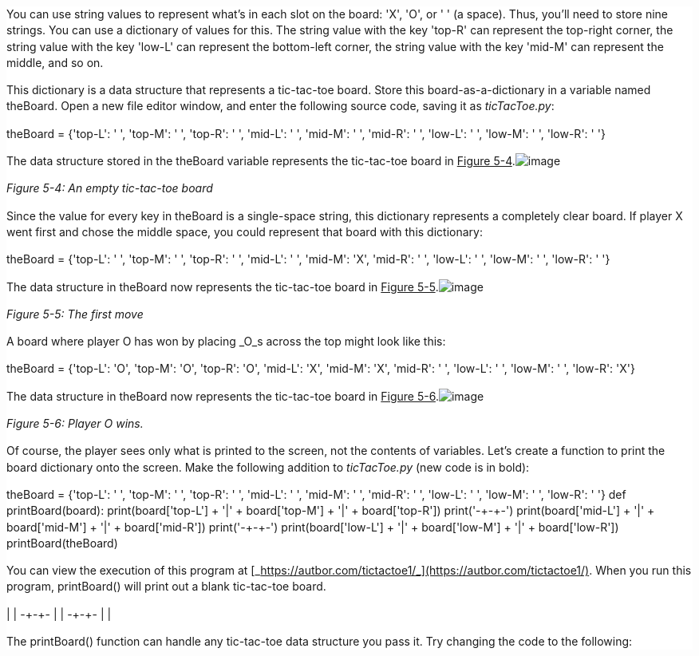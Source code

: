 You can use string values to represent what’s in each slot on the board: 'X', 'O', or ' ' \(a space\). Thus, you’ll need to store nine strings. You can use a dictionary of values for this. The string value with the key 'top-R' can represent the top-right corner, the string value with the key 'low-L' can represent the bottom-left corner, the string value with the key 'mid-M' can represent the middle, and so on.

This dictionary is a data structure that represents a tic-tac-toe board. Store this board-as-a-dictionary in a variable named theBoard. Open a new file editor window, and enter the following source code, saving it as _ticTacToe.py_:

theBoard = {'top-L': ' ', 'top-M': ' ', 'top-R': ' ', 'mid-L': ' ', 'mid-M': ' ', 'mid-R': ' ', 'low-L': ' ', 'low-M': ' ', 'low-R': ' '}

The data structure stored in the theBoard variable represents the tic-tac-toe board in [Figure 5-4](https://automatetheboringstuff.com/2e/chapter5/#calibre_link-1131).![image](https://automatetheboringstuff.com/2e/images/000141.jpg)

_Figure 5-4: An empty tic-tac-toe board_

Since the value for every key in theBoard is a single-space string, this dictionary represents a completely clear board. If player X went first and chose the middle space, you could represent that board with this dictionary:

theBoard = {'top-L': ' ', 'top-M': ' ', 'top-R': ' ', 'mid-L': ' ', 'mid-M': 'X', 'mid-R': ' ', 'low-L': ' ', 'low-M': ' ', 'low-R': ' '}

The data structure in theBoard now represents the tic-tac-toe board in [Figure 5-5](https://automatetheboringstuff.com/2e/chapter5/#calibre_link-1132).![image](https://automatetheboringstuff.com/2e/images/000084.jpg)

_Figure 5-5: The first move_

A board where player O has won by placing \_O_s across the top might look like this:

theBoard = {'top-L': 'O', 'top-M': 'O', 'top-R': 'O', 'mid-L': 'X', 'mid-M': 'X', 'mid-R': ' ', 'low-L': ' ', 'low-M': ' ', 'low-R': 'X'}

The data structure in theBoard now represents the tic-tac-toe board in [Figure 5-6](https://automatetheboringstuff.com/2e/chapter5/#calibre_link-1133).![image](https://automatetheboringstuff.com/2e/images/000020.jpg)

_Figure 5-6: Player O wins._

Of course, the player sees only what is printed to the screen, not the contents of variables. Let’s create a function to print the board dictionary onto the screen. Make the following addition to _ticTacToe.py_ \(new code is in bold\):

theBoard = {'top-L': ' ', 'top-M': ' ', 'top-R': ' ', 'mid-L': ' ', 'mid-M': ' ', 'mid-R': ' ', 'low-L': ' ', 'low-M': ' ', 'low-R': ' '} def printBoard\(board\): print\(board\['top-L'\] + '\|' + board\['top-M'\] + '\|' + board\['top-R'\]\) print\('-+-+-'\) print\(board\['mid-L'\] + '\|' + board\['mid-M'\] + '\|' + board\['mid-R'\]\) print\('-+-+-'\) print\(board\['low-L'\] + '\|' + board\['low-M'\] + '\|' + board\['low-R'\]\) printBoard\(theBoard\)

You can view the execution of this program at [_https://autbor.com/tictactoe1/_](https://autbor.com/tictactoe1/). When you run this program, printBoard\(\) will print out a blank tic-tac-toe board.

\| \| -+-+- \| \| -+-+- \| \|

The printBoard\(\) function can handle any tic-tac-toe data structure you pass it. Try changing the code to the following:
